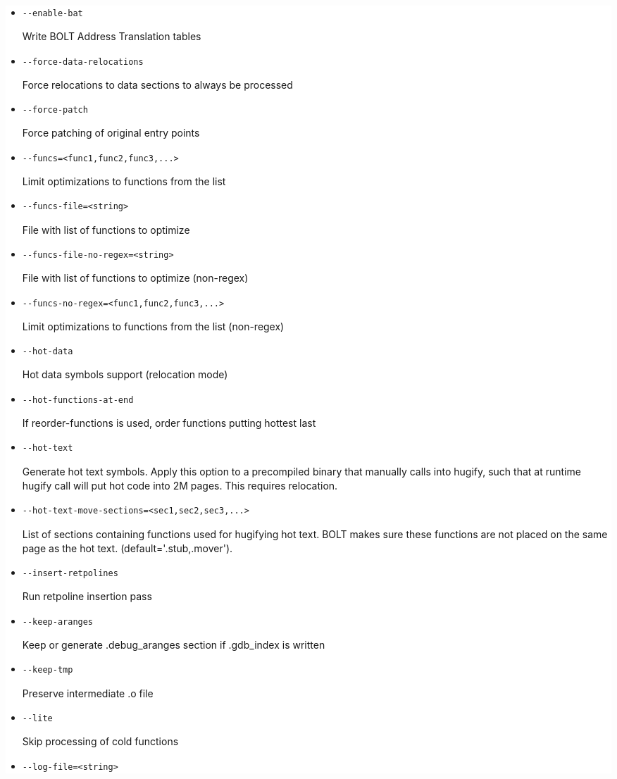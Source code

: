 - `--enable-bat`

  Write BOLT Address Translation tables

- `--force-data-relocations`

  Force relocations to data sections to always be processed

- `--force-patch`

  Force patching of original entry points

- `--funcs=<func1,func2,func3,...>`

  Limit optimizations to functions from the list

- `--funcs-file=<string>`

  File with list of functions to optimize

- `--funcs-file-no-regex=<string>`

  File with list of functions to optimize (non-regex)

- `--funcs-no-regex=<func1,func2,func3,...>`

  Limit optimizations to functions from the list (non-regex)

- `--hot-data`

  Hot data symbols support (relocation mode)

- `--hot-functions-at-end`

  If reorder-functions is used, order functions putting hottest last

- `--hot-text`

  Generate hot text symbols. Apply this option to a precompiled binary that
  manually calls into hugify, such that at runtime hugify call will put hot code
  into 2M pages. This requires relocation.

- `--hot-text-move-sections=<sec1,sec2,sec3,...>`

  List of sections containing functions used for hugifying hot text. BOLT makes
  sure these functions are not placed on the same page as the hot text.
  (default='.stub,.mover').

- `--insert-retpolines`

  Run retpoline insertion pass

- `--keep-aranges`

  Keep or generate .debug_aranges section if .gdb_index is written

- `--keep-tmp`

  Preserve intermediate .o file

- `--lite`

  Skip processing of cold functions

- `--log-file=<string>`
